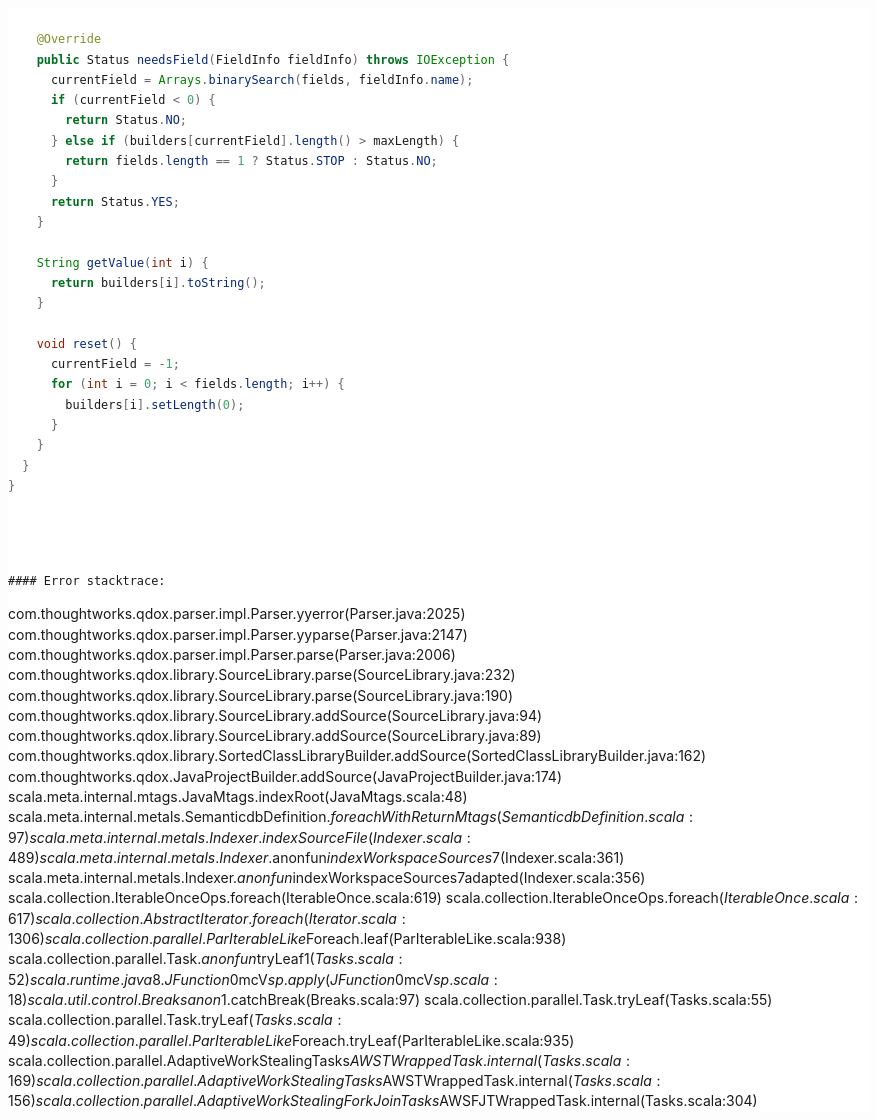```java

    @Override
    public Status needsField(FieldInfo fieldInfo) throws IOException {
      currentField = Arrays.binarySearch(fields, fieldInfo.name);
      if (currentField < 0) {
        return Status.NO;
      } else if (builders[currentField].length() > maxLength) {
        return fields.length == 1 ? Status.STOP : Status.NO;
      }
      return Status.YES;
    }
    
    String getValue(int i) {
      return builders[i].toString();
    }
    
    void reset() {
      currentField = -1;
      for (int i = 0; i < fields.length; i++) {
        builders[i].setLength(0);
      }
    }
  }
}

```

```



#### Error stacktrace:

```
com.thoughtworks.qdox.parser.impl.Parser.yyerror(Parser.java:2025)
	com.thoughtworks.qdox.parser.impl.Parser.yyparse(Parser.java:2147)
	com.thoughtworks.qdox.parser.impl.Parser.parse(Parser.java:2006)
	com.thoughtworks.qdox.library.SourceLibrary.parse(SourceLibrary.java:232)
	com.thoughtworks.qdox.library.SourceLibrary.parse(SourceLibrary.java:190)
	com.thoughtworks.qdox.library.SourceLibrary.addSource(SourceLibrary.java:94)
	com.thoughtworks.qdox.library.SourceLibrary.addSource(SourceLibrary.java:89)
	com.thoughtworks.qdox.library.SortedClassLibraryBuilder.addSource(SortedClassLibraryBuilder.java:162)
	com.thoughtworks.qdox.JavaProjectBuilder.addSource(JavaProjectBuilder.java:174)
	scala.meta.internal.mtags.JavaMtags.indexRoot(JavaMtags.scala:48)
	scala.meta.internal.metals.SemanticdbDefinition$.foreachWithReturnMtags(SemanticdbDefinition.scala:97)
	scala.meta.internal.metals.Indexer.indexSourceFile(Indexer.scala:489)
	scala.meta.internal.metals.Indexer.$anonfun$indexWorkspaceSources$7(Indexer.scala:361)
	scala.meta.internal.metals.Indexer.$anonfun$indexWorkspaceSources$7$adapted(Indexer.scala:356)
	scala.collection.IterableOnceOps.foreach(IterableOnce.scala:619)
	scala.collection.IterableOnceOps.foreach$(IterableOnce.scala:617)
	scala.collection.AbstractIterator.foreach(Iterator.scala:1306)
	scala.collection.parallel.ParIterableLike$Foreach.leaf(ParIterableLike.scala:938)
	scala.collection.parallel.Task.$anonfun$tryLeaf$1(Tasks.scala:52)
	scala.runtime.java8.JFunction0$mcV$sp.apply(JFunction0$mcV$sp.scala:18)
	scala.util.control.Breaks$$anon$1.catchBreak(Breaks.scala:97)
	scala.collection.parallel.Task.tryLeaf(Tasks.scala:55)
	scala.collection.parallel.Task.tryLeaf$(Tasks.scala:49)
	scala.collection.parallel.ParIterableLike$Foreach.tryLeaf(ParIterableLike.scala:935)
	scala.collection.parallel.AdaptiveWorkStealingTasks$AWSTWrappedTask.internal(Tasks.scala:169)
	scala.collection.parallel.AdaptiveWorkStealingTasks$AWSTWrappedTask.internal$(Tasks.scala:156)
	scala.collection.parallel.AdaptiveWorkStealingForkJoinTasks$AWSFJTWrappedTask.internal(Tasks.scala:304)